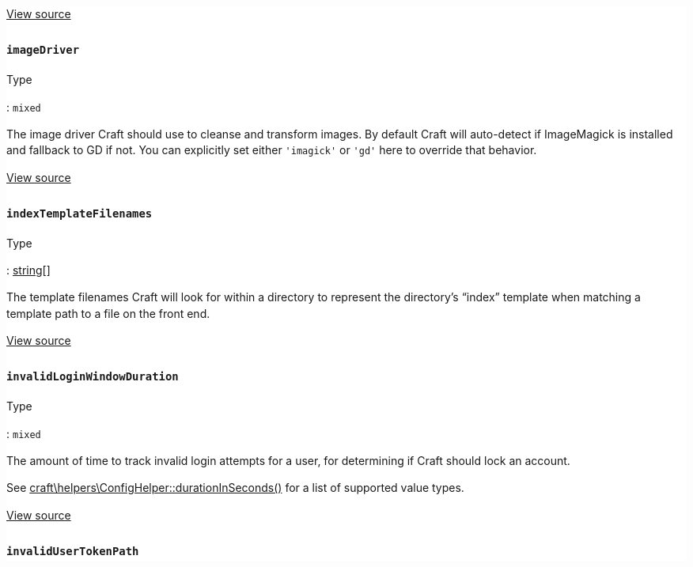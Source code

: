 

[View source](https://github.com/craftcms/cms/blob/master/src/config/GeneralConfig.php#L397)



### `imageDriver`



Type

:   `mixed`



The image driver Craft should use to cleanse and transform images. By default Craft will auto-detect if ImageMagick is installed and fallback to GD if not. You can explicitly set
either `'imagick'` or `'gd'` here to override that behavior.



[View source](https://github.com/craftcms/cms/blob/master/src/config/GeneralConfig.php#L402)



### `indexTemplateFilenames`



Type

:   [string](http://php.net/language.types.string)[]



The template filenames Craft will look for within a directory to represent the directory’s “index” template when
matching a template path to a file on the front end.



[View source](https://github.com/craftcms/cms/blob/master/src/config/GeneralConfig.php#L407)



### `invalidLoginWindowDuration`



Type

:   `mixed`



The amount of time to track invalid login attempts for a user, for determining if Craft should lock an account.

See [craft\helpers\ConfigHelper::durationInSeconds()](craft-helpers-confighelper.md#method-durationinseconds) for a list of supported value types.



[View source](https://github.com/craftcms/cms/blob/master/src/config/GeneralConfig.php#L413)



### `invalidUserTokenPath`
